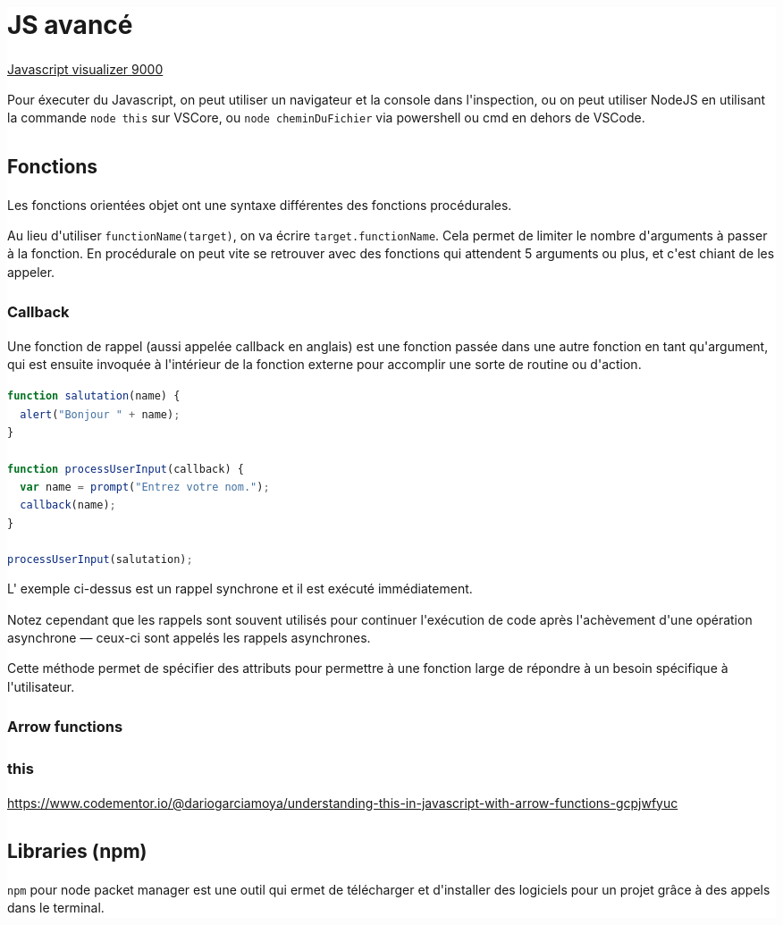 # JS avancé
<a href="https://www.jsv9000.app/">Javascript visualizer 9000</a>


Pour éxecuter du Javascript, on peut utiliser un navigateur et la console dans l'inspection, ou on peut utiliser NodeJS en utilisant la commande `node this` sur VSCore, ou `node cheminDuFichier` via powershell ou cmd en dehors de VSCode.

## Fonctions

Les fonctions orientées objet ont une syntaxe différentes des fonctions procédurales.

Au lieu d'utiliser `functionName(target)`, on va écrire `target.functionName`.
Cela permet de limiter le nombre d'arguments à passer à la fonction. En procédurale on peut vite se retrouver avec des fonctions qui attendent 5 arguments ou plus, et c'est chiant de les appeler.

### Callback

Une fonction de rappel (aussi appelée callback en anglais) est une fonction passée dans une autre fonction en tant qu'argument, qui est ensuite invoquée à l'intérieur de la fonction externe pour accomplir une sorte de routine ou d'action.

```javascript
function salutation(name) {
  alert("Bonjour " + name);
}

function processUserInput(callback) {
  var name = prompt("Entrez votre nom.");
  callback(name);
}

processUserInput(salutation);
```

L' exemple ci-dessus est un rappel synchrone et il est exécuté immédiatement.

Notez cependant que les rappels sont souvent utilisés pour continuer l'exécution de code après l'achèvement d'une opération asynchrone — ceux-ci sont appelés les rappels asynchrones.

Cette méthode permet de spécifier des attributs pour permettre à une fonction large de répondre à un besoin spécifique à l'utilisateur.

### Arrow functions

### this

https://www.codementor.io/@dariogarciamoya/understanding-this-in-javascript-with-arrow-functions-gcpjwfyuc

## Libraries (npm)

`npm` pour node packet manager est une outil qui ermet de télécharger et d'installer des logiciels pour un projet grâce à des appels dans le terminal.
